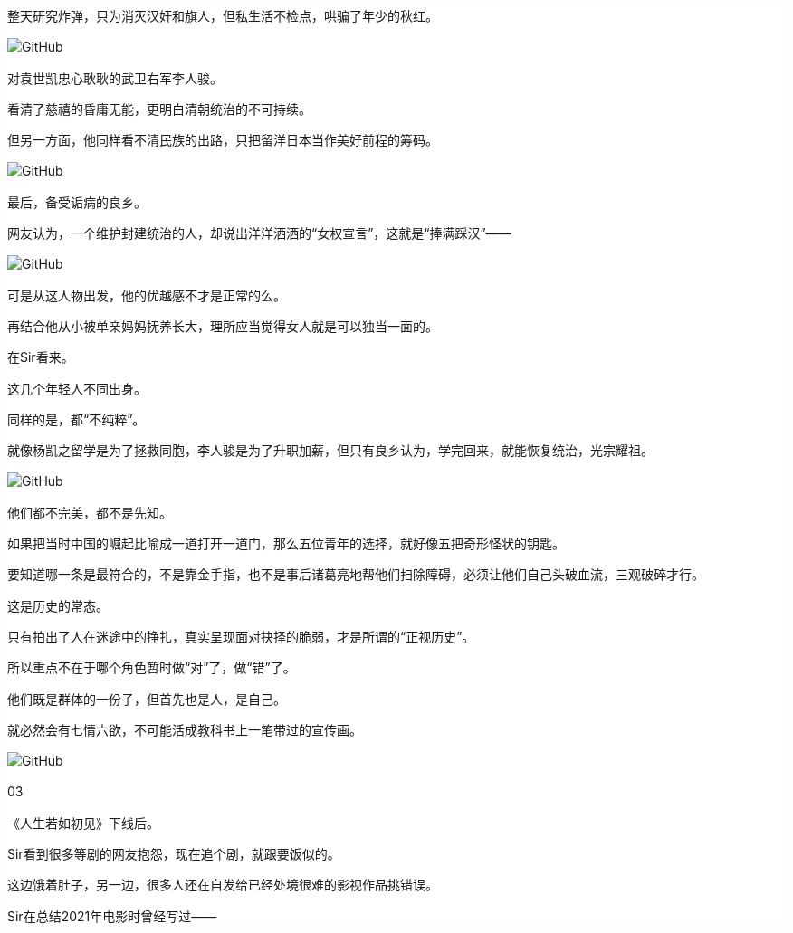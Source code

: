 整天研究炸弹，只为消灭汉奸和旗人，但私生活不检点，哄骗了年少的秋红。

![GitHub](https://chinadigitaltimes.net/chinese/files/2022/07/post-684775-62de7ed337f77.gif)

对袁世凯忠心耿耿的武卫右军李人骏。

看清了慈禧的昏庸无能，更明白清朝统治的不可持续。

但另一方面，他同样看不清民族的出路，只把留洋日本当作美好前程的筹码。

![GitHub](https://chinadigitaltimes.net/chinese/files/2022/07/post-684775-62de7ed340058.)

最后，备受诟病的良乡。

网友认为，一个维护封建统治的人，却说出洋洋洒洒的“女权宣言”，这就是“捧满踩汉”——

![GitHub](https://chinadigitaltimes.net/chinese/files/2022/07/post-684775-62de7ed35a384.png)

可是从这人物出发，他的优越感不才是正常的么。

再结合他从小被单亲妈妈抚养长大，理所应当觉得女人就是可以独当一面的。

在Sir看来。

这几个年轻人不同出身。

同样的是，都“不纯粹”。

就像杨凯之留学是为了拯救同胞，李人骏是为了升职加薪，但只有良乡认为，学完回来，就能恢复统治，光宗耀祖。

![GitHub](https://chinadigitaltimes.net/chinese/files/2022/07/post-684775-62de7ed362361.)

他们都不完美，都不是先知。

如果把当时中国的崛起比喻成一道打开一道门，那么五位青年的选择，就好像五把奇形怪状的钥匙。

要知道哪一条是最符合的，不是靠金手指，也不是事后诸葛亮地帮他们扫除障碍，必须让他们自己头破血流，三观破碎才行。

这是历史的常态。

只有拍出了人在迷途中的挣扎，真实呈现面对抉择的脆弱，才是所谓的“正视历史”。

所以重点不在于哪个角色暂时做“对”了，做“错”了。

他们既是群体的一份子，但首先也是人，是自己。

就必然会有七情六欲，不可能活成教科书上一笔带过的宣传画。

![GitHub](https://chinadigitaltimes.net/chinese/files/2022/07/post-684775-62de7ed370746.png)

03

《人生若如初见》下线后。

Sir看到很多等剧的网友抱怨，现在追个剧，就跟要饭似的。

这边饿着肚子，另一边，很多人还在自发给已经处境很难的影视作品挑错误。

Sir在总结2021年电影时曾经写过——


